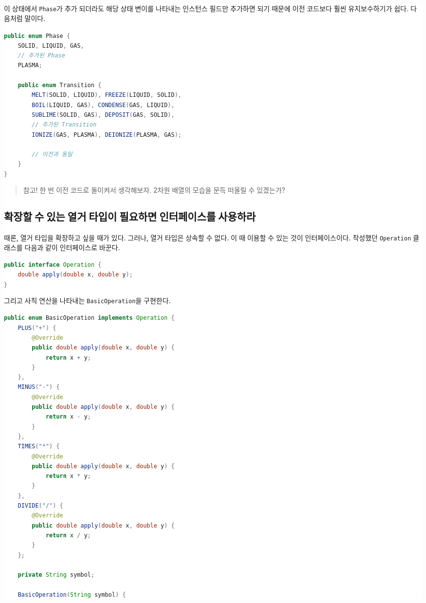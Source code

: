 이 상태에서 `Phase`가 추가 되더라도 해당 상태 변이를 나타내는 인스턴스 필드만 추가하면 되기 때문에 이전 코드보다 훨씬 유지보수하기가 쉽다. 다음처럼 말이다. 

```java
public enum Phase {
    SOLID, LIQUID, GAS,
    // 추가된 Phase
    PLASMA;

    public enum Transition {
        MELT(SOLID, LIQUID), FREEZE(LIQUID, SOLID),
        BOIL(LIQUID, GAS), CONDENSE(GAS, LIQUID),
        SUBLIME(SOLID, GAS), DEPOSIT(GAS, SOLID),
        // 추가된 Transition
        IONIZE(GAS, PLASMA), DEIONIZE(PLASMA, GAS);
        
        // 이전과 동일
    }
}
```

> 참고!
> 한 번 이전 코드로 돌이켜서 생각해보자. 2차원 배열의 모습을 문득 떠올릴 수 있겠는가?


## 확장할 수 있는 열거 타입이 필요하면 인터페이스를 사용하라

때론, 열거 타입을 확장하고 싶을 때가 있다. 그러나, 열거 타입은 상속할 수 없다. 이 때 이용할 수 있는 것이 인터페이스이다. 작성했던 `Operation` 클래스를 다음과 같이 인터페이스로 바꾼다.

```java
public interface Operation {
    double apply(double x, double y);
}
```

그리고 사칙 연산을 나타내는 `BasicOperation`을 구현한다.

```java
public enum BasicOperation implements Operation {
    PLUS("+") {
        @Override
        public double apply(double x, double y) {
            return x + y;
        }
    },
    MINUS("-") {
        @Override
        public double apply(double x, double y) {
            return x - y;
        }
    },
    TIMES("*") {
        @Override
        public double apply(double x, double y) {
            return x * y;
        }
    },
    DIVIDE("/") {
        @Override
        public double apply(double x, double y) {
            return x / y;
        }
    };

    private String symbol;

    BasicOperation(String symbol) {
```